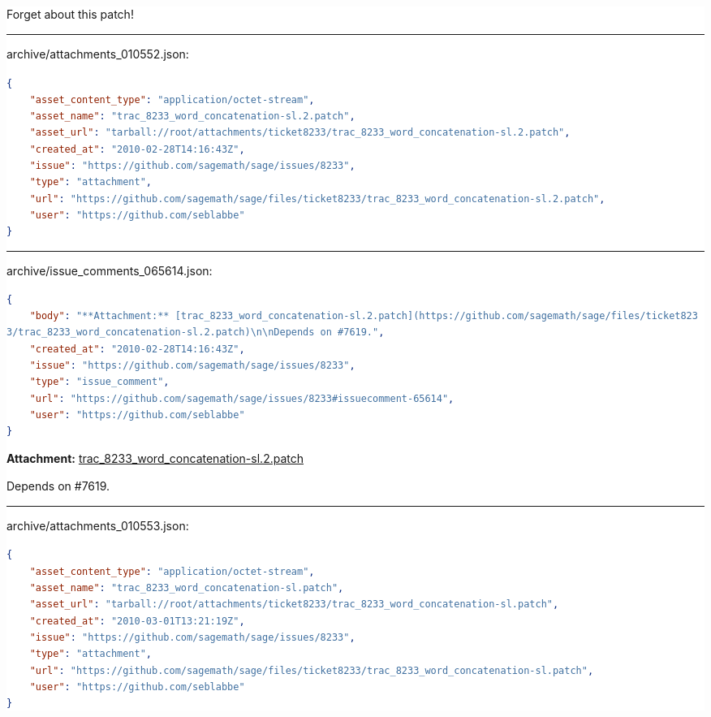 Forget about this patch!



---

archive/attachments_010552.json:
```json
{
    "asset_content_type": "application/octet-stream",
    "asset_name": "trac_8233_word_concatenation-sl.2.patch",
    "asset_url": "tarball://root/attachments/ticket8233/trac_8233_word_concatenation-sl.2.patch",
    "created_at": "2010-02-28T14:16:43Z",
    "issue": "https://github.com/sagemath/sage/issues/8233",
    "type": "attachment",
    "url": "https://github.com/sagemath/sage/files/ticket8233/trac_8233_word_concatenation-sl.2.patch",
    "user": "https://github.com/seblabbe"
}
```



---

archive/issue_comments_065614.json:
```json
{
    "body": "**Attachment:** [trac_8233_word_concatenation-sl.2.patch](https://github.com/sagemath/sage/files/ticket8233/trac_8233_word_concatenation-sl.2.patch)\n\nDepends on #7619.",
    "created_at": "2010-02-28T14:16:43Z",
    "issue": "https://github.com/sagemath/sage/issues/8233",
    "type": "issue_comment",
    "url": "https://github.com/sagemath/sage/issues/8233#issuecomment-65614",
    "user": "https://github.com/seblabbe"
}
```

**Attachment:** [trac_8233_word_concatenation-sl.2.patch](https://github.com/sagemath/sage/files/ticket8233/trac_8233_word_concatenation-sl.2.patch)

Depends on #7619.



---

archive/attachments_010553.json:
```json
{
    "asset_content_type": "application/octet-stream",
    "asset_name": "trac_8233_word_concatenation-sl.patch",
    "asset_url": "tarball://root/attachments/ticket8233/trac_8233_word_concatenation-sl.patch",
    "created_at": "2010-03-01T13:21:19Z",
    "issue": "https://github.com/sagemath/sage/issues/8233",
    "type": "attachment",
    "url": "https://github.com/sagemath/sage/files/ticket8233/trac_8233_word_concatenation-sl.patch",
    "user": "https://github.com/seblabbe"
}
```
